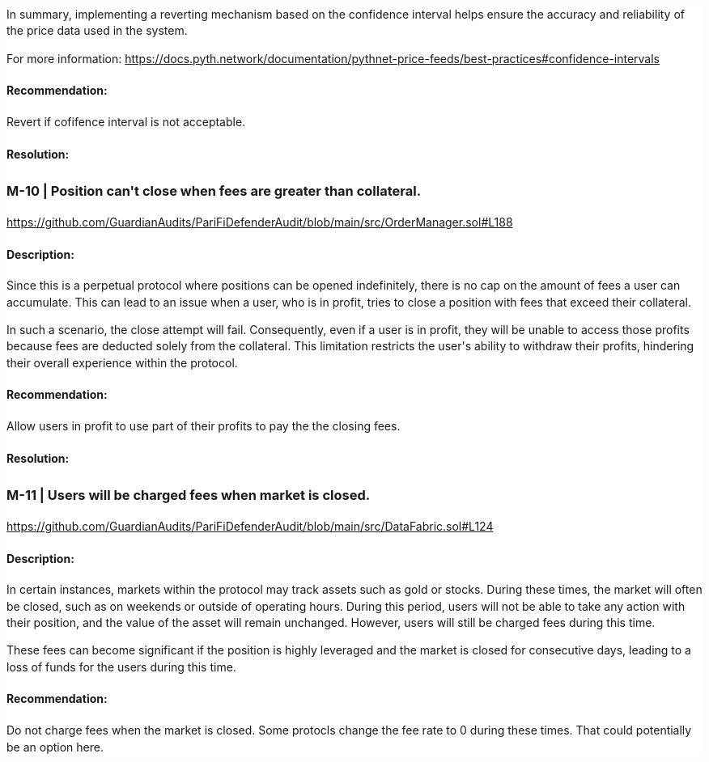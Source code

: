 In summary, implementing a reverting mechanism based on the confidence interval helps ensure the accuracy and reliability of the price data used in the system.

For more information:
https://docs.pyth.network/documentation/pythnet-price-feeds/best-practices#confidence-intervals


#### Recommendation:

Revert if cofifence interval is not acceptable. 



#### Resolution:

### <a id="M10"></a> M-10 | Position can't close when fees are greater than collateral.   

https://github.com/GuardianAudits/PariFiDefenderAudit/blob/main/src/OrderManager.sol#L188

#### Description:


Since this is a perpetual protocol where positions can be opened indefinitely, there is no cap on the amount of fees a user can accumulate. This can lead to an issue when a user, who is in profit, tries to close a position with fees that exceed their collateral.

In such a scenario, the close attempt will fail. Consequently, even if a user is in profit, they will be unable to access those profits because fees are deducted solely from the collateral. This limitation restricts the user's ability to withdraw their profits, hindering their overall experience within the protocol.

#### Recommendation:

Allow users in profit to use part of their profits to pay the the closing fees. 



#### Resolution:

### <a id="M11"></a> M-11 | Users will be charged fees when market is closed.  

https://github.com/GuardianAudits/PariFiDefenderAudit/blob/main/src/DataFabric.sol#L124

#### Description:

In certain instances, markets within the protocol may track assets such as gold or stocks. During these times, the market will often be closed, such as on weekends or outside of operating hours. During this period, users will not be able to take any action with their position, and the value of the asset will remain unchanged. However, users will still be charged fees during this time.

These fees can become significant if the position is highly leveraged and the market is closed for consecutive days, leading to a loss of funds for the users during this time.


#### Recommendation:

Do not charge fees when the market is closed. Some protocls change the fee rate to 0 during these times. That could potentially be an option here. 
